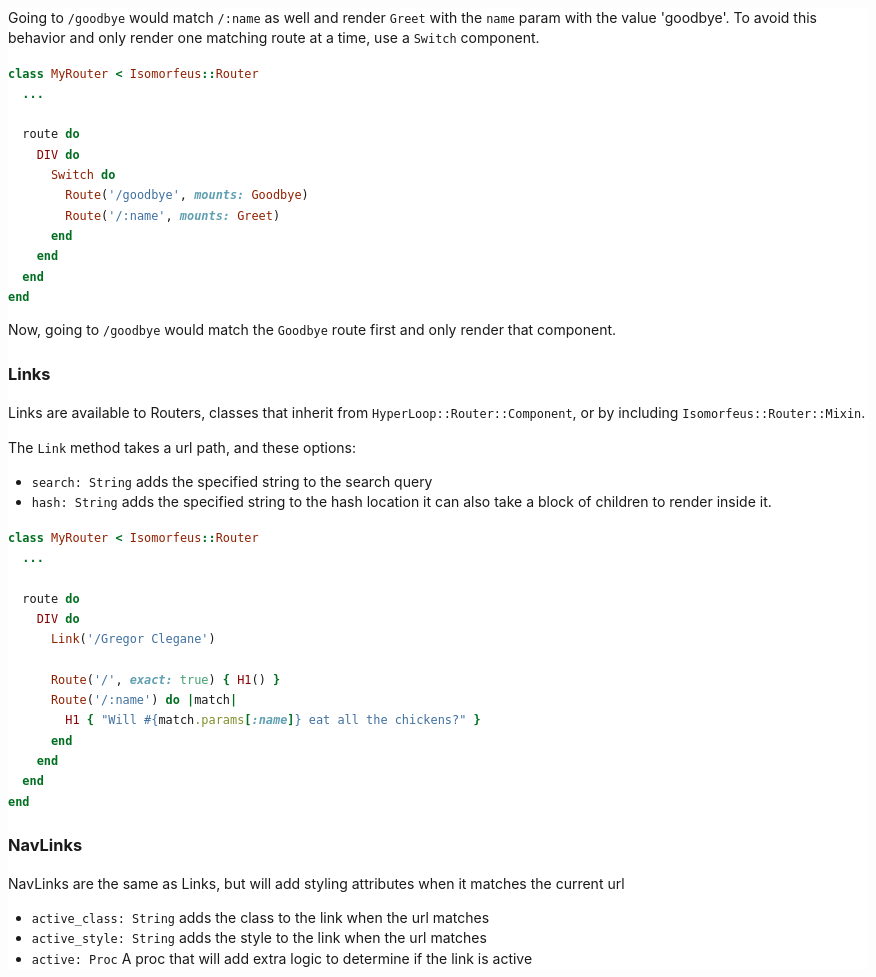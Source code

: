 Going to `/goodbye` would match `/:name` as well and render `Greet` with the `name` param with the value 'goodbye'. To avoid this behavior and only render one matching route at a time, use a `Switch` component.

```ruby
class MyRouter < Isomorfeus::Router
  ...

  route do
    DIV do
      Switch do
        Route('/goodbye', mounts: Goodbye)
        Route('/:name', mounts: Greet)
      end
    end
  end
end
```

Now, going to `/goodbye` would match the `Goodbye` route first and only render that component.

### Links

Links are available to Routers, classes that inherit from `HyperLoop::Router::Component`, or by including `Isomorfeus::Router::Mixin`.

The `Link` method takes a url path, and these options:
+ `search: String` adds the specified string to the search query
+ `hash: String` adds the specified string to the hash location
it can also take a block of children to render inside it.

```ruby
class MyRouter < Isomorfeus::Router
  ...

  route do
    DIV do
      Link('/Gregor Clegane')

      Route('/', exact: true) { H1() }
      Route('/:name') do |match|
        H1 { "Will #{match.params[:name]} eat all the chickens?" }
      end
    end
  end
end
```

### NavLinks

NavLinks are the same as Links, but will add styling attributes when it matches the current url
- `active_class: String` adds the class to the link when the url matches
- `active_style: String` adds the style to the link when the url matches
- `active: Proc` A proc that will add extra logic to determine if the link is active
